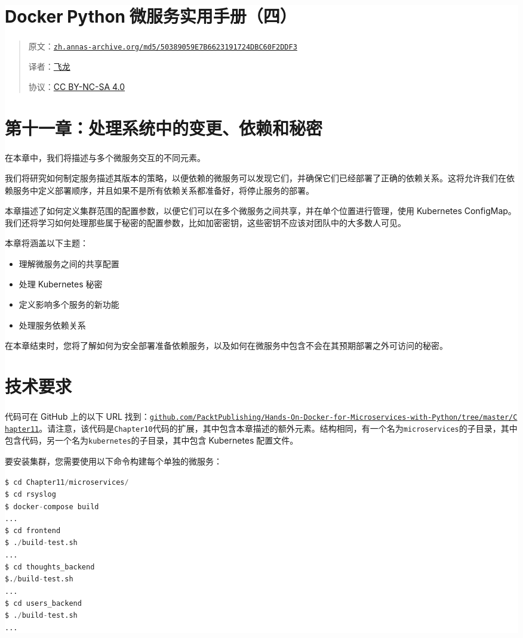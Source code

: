 # Docker Python 微服务实用手册（四）

> 原文：[`zh.annas-archive.org/md5/50389059E7B6623191724DBC60F2DDF3`](https://zh.annas-archive.org/md5/50389059E7B6623191724DBC60F2DDF3)
> 
> 译者：[飞龙](https://github.com/wizardforcel)
> 
> 协议：[CC BY-NC-SA 4.0](http://creativecommons.org/licenses/by-nc-sa/4.0/)

# 第十一章：处理系统中的变更、依赖和秘密

在本章中，我们将描述与多个微服务交互的不同元素。

我们将研究如何制定服务描述其版本的策略，以便依赖的微服务可以发现它们，并确保它们已经部署了正确的依赖关系。这将允许我们在依赖服务中定义部署顺序，并且如果不是所有依赖关系都准备好，将停止服务的部署。

本章描述了如何定义集群范围的配置参数，以便它们可以在多个微服务之间共享，并在单个位置进行管理，使用 Kubernetes ConfigMap。我们还将学习如何处理那些属于秘密的配置参数，比如加密密钥，这些密钥不应该对团队中的大多数人可见。

本章将涵盖以下主题：

+   理解微服务之间的共享配置

+   处理 Kubernetes 秘密

+   定义影响多个服务的新功能

+   处理服务依赖关系

在本章结束时，您将了解如何为安全部署准备依赖服务，以及如何在微服务中包含不会在其预期部署之外可访问的秘密。

# 技术要求

代码可在 GitHub 上的以下 URL 找到：[`github.com/PacktPublishing/Hands-On-Docker-for-Microservices-with-Python/tree/master/Chapter11`](https://github.com/PacktPublishing/Hands-On-Docker-for-Microservices-with-Python/tree/master/Chapter11)。请注意，该代码是`Chapter10`代码的扩展，其中包含本章描述的额外元素。结构相同，有一个名为`microservices`的子目录，其中包含代码，另一个名为`kubernetes`的子目录，其中包含 Kubernetes 配置文件。

要安装集群，您需要使用以下命令构建每个单独的微服务：

```py
$ cd Chapter11/microservices/
$ cd rsyslog
$ docker-compose build
...
$ cd frontend
$ ./build-test.sh
...
$ cd thoughts_backend
$./build-test.sh
...
$ cd users_backend
$ ./build-test.sh
... 
```
